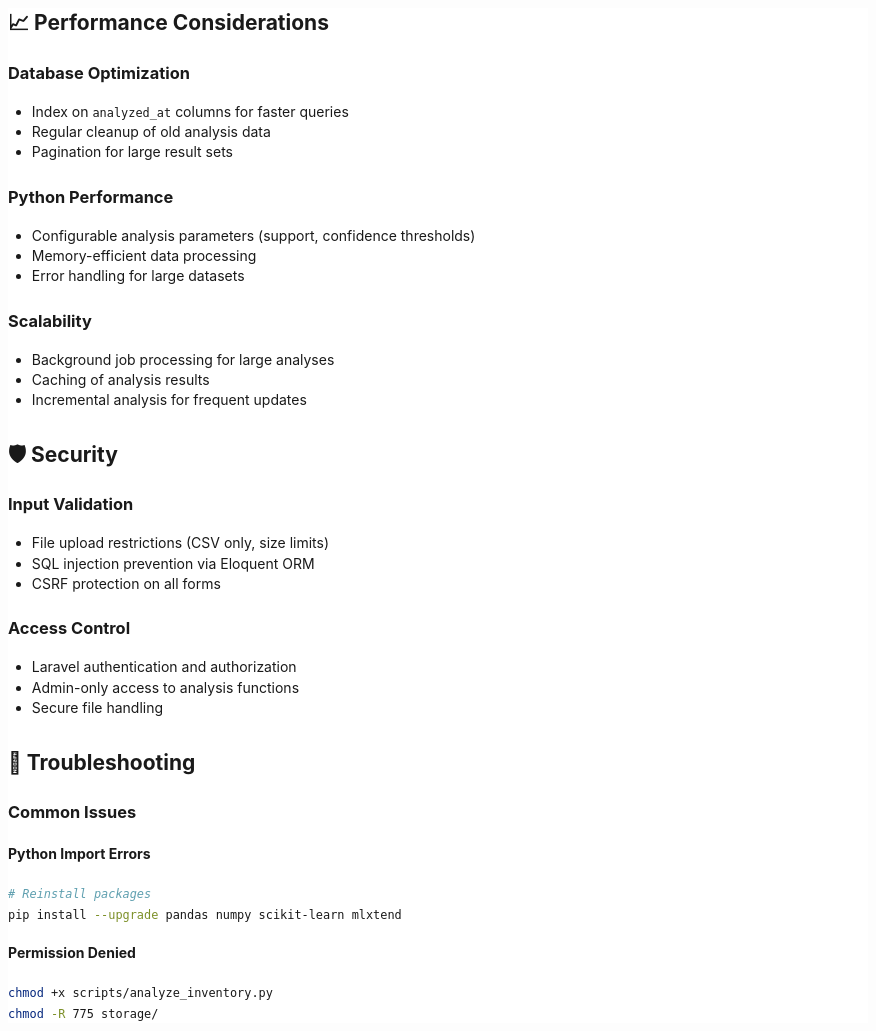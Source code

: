 ## 📈 Performance Considerations

### Database Optimization

-   Index on `analyzed_at` columns for faster queries
-   Regular cleanup of old analysis data
-   Pagination for large result sets

### Python Performance

-   Configurable analysis parameters (support, confidence thresholds)
-   Memory-efficient data processing
-   Error handling for large datasets

### Scalability

-   Background job processing for large analyses
-   Caching of analysis results
-   Incremental analysis for frequent updates

## 🛡 Security

### Input Validation

-   File upload restrictions (CSV only, size limits)
-   SQL injection prevention via Eloquent ORM
-   CSRF protection on all forms

### Access Control

-   Laravel authentication and authorization
-   Admin-only access to analysis functions
-   Secure file handling

## 🐛 Troubleshooting

### Common Issues

#### Python Import Errors

```bash
# Reinstall packages
pip install --upgrade pandas numpy scikit-learn mlxtend
```

#### Permission Denied

```bash
chmod +x scripts/analyze_inventory.py
chmod -R 775 storage/
```
